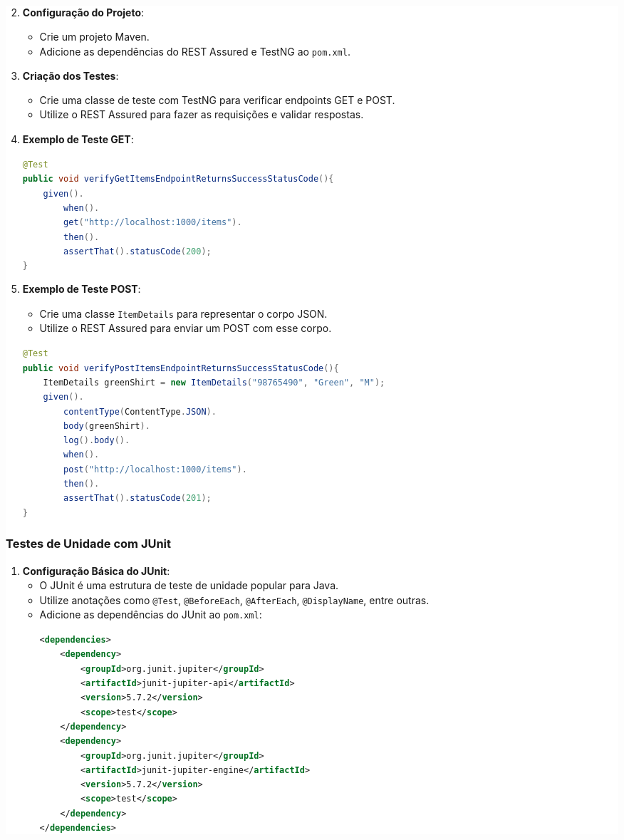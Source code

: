 2. **Configuração do Projeto**:
   - Crie um projeto Maven.
   - Adicione as dependências do REST Assured e TestNG ao `pom.xml`.

3. **Criação dos Testes**:
   - Crie uma classe de teste com TestNG para verificar endpoints GET e POST.
   - Utilize o REST Assured para fazer as requisições e validar respostas.

4. **Exemplo de Teste GET**:
   ```java
   @Test
   public void verifyGetItemsEndpointReturnsSuccessStatusCode(){
       given().
           when().
           get("http://localhost:1000/items").
           then().
           assertThat().statusCode(200);
   }
   ```

5. **Exemplo de Teste POST**:
   - Crie uma classe `ItemDetails` para representar o corpo JSON.
   - Utilize o REST Assured para enviar um POST com esse corpo.
   ```java
   @Test
   public void verifyPostItemsEndpointReturnsSuccessStatusCode(){
       ItemDetails greenShirt = new ItemDetails("98765490", "Green", "M");
       given().
           contentType(ContentType.JSON).
           body(greenShirt).
           log().body().
           when().
           post("http://localhost:1000/items").
           then().
           assertThat().statusCode(201);
   }
   ```

### **Testes de Unidade com JUnit**

1. **Configuração Básica do JUnit**:
   - O JUnit é uma estrutura de teste de unidade popular para Java.
   - Utilize anotações como `@Test`, `@BeforeEach`, `@AfterEach`, `@DisplayName`, entre outras.
   - Adicione as dependências do JUnit ao `pom.xml`:
     ```xml
     <dependencies>
         <dependency>
             <groupId>org.junit.jupiter</groupId>
             <artifactId>junit-jupiter-api</artifactId>
             <version>5.7.2</version>
             <scope>test</scope>
         </dependency>
         <dependency>
             <groupId>org.junit.jupiter</groupId>
             <artifactId>junit-jupiter-engine</artifactId>
             <version>5.7.2</version>
             <scope>test</scope>
         </dependency>
     </dependencies>
     ```

